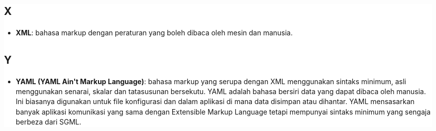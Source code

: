 ## X

- **XML**: bahasa markup dengan peraturan yang boleh dibaca oleh mesin dan manusia.

## Y

- **YAML (YAML Ain't Markup Language)**: bahasa markup yang serupa dengan XML menggunakan sintaks minimum, asli menggunakan senarai, skalar dan tatasusunan bersekutu. YAML adalah bahasa bersiri data yang dapat dibaca oleh manusia. Ini biasanya digunakan untuk file konfigurasi dan dalam aplikasi di mana data disimpan atau dihantar. YAML mensasarkan banyak aplikasi komunikasi yang sama dengan Extensible Markup Language tetapi mempunyai sintaks minimum yang sengaja berbeza dari SGML.
